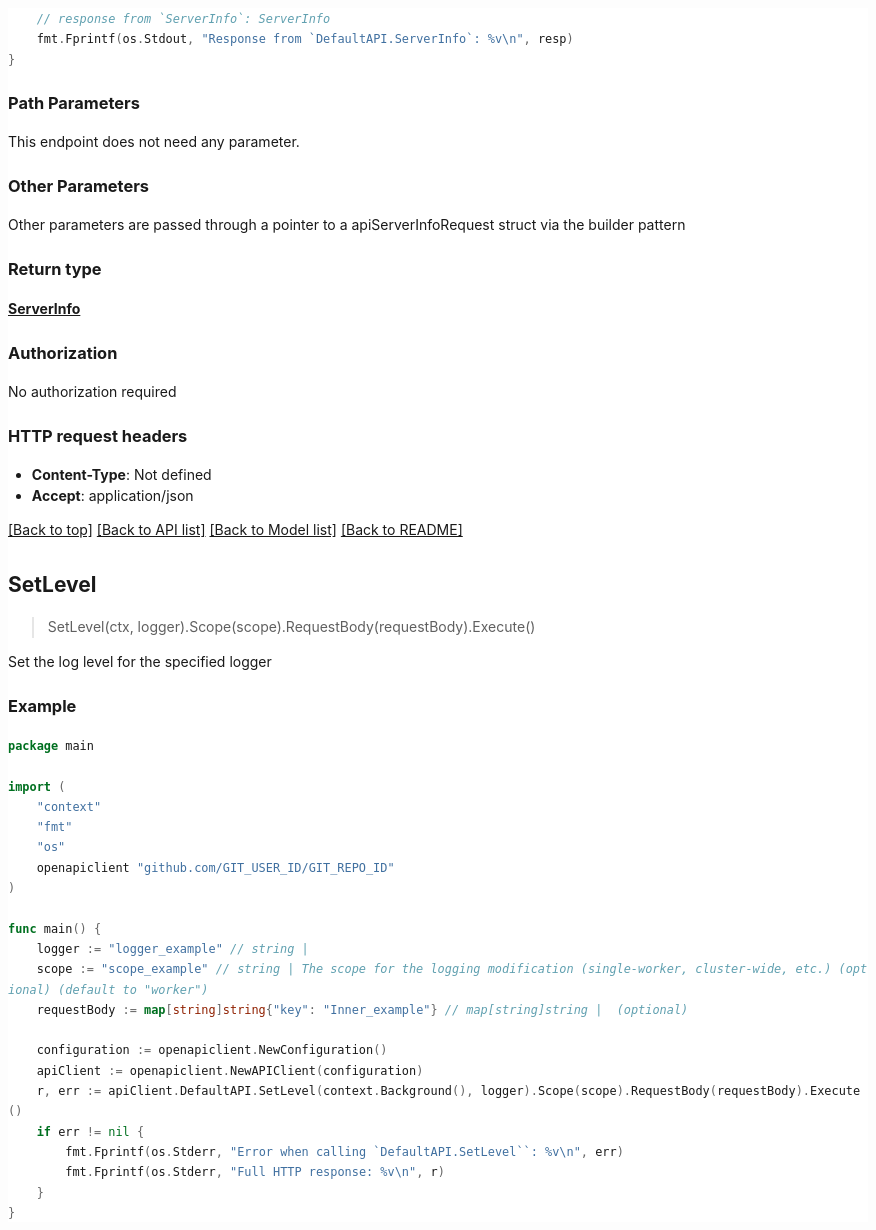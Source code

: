 ```go
	// response from `ServerInfo`: ServerInfo
	fmt.Fprintf(os.Stdout, "Response from `DefaultAPI.ServerInfo`: %v\n", resp)
}
```

### Path Parameters

This endpoint does not need any parameter.

### Other Parameters

Other parameters are passed through a pointer to a apiServerInfoRequest struct via the builder pattern


### Return type

[**ServerInfo**](ServerInfo.md)

### Authorization

No authorization required

### HTTP request headers

- **Content-Type**: Not defined
- **Accept**: application/json

[[Back to top]](#) [[Back to API list]](../README.md#documentation-for-api-endpoints)
[[Back to Model list]](../README.md#documentation-for-models)
[[Back to README]](../README.md)


## SetLevel

> SetLevel(ctx, logger).Scope(scope).RequestBody(requestBody).Execute()

Set the log level for the specified logger

### Example

```go
package main

import (
	"context"
	"fmt"
	"os"
	openapiclient "github.com/GIT_USER_ID/GIT_REPO_ID"
)

func main() {
	logger := "logger_example" // string | 
	scope := "scope_example" // string | The scope for the logging modification (single-worker, cluster-wide, etc.) (optional) (default to "worker")
	requestBody := map[string]string{"key": "Inner_example"} // map[string]string |  (optional)

	configuration := openapiclient.NewConfiguration()
	apiClient := openapiclient.NewAPIClient(configuration)
	r, err := apiClient.DefaultAPI.SetLevel(context.Background(), logger).Scope(scope).RequestBody(requestBody).Execute()
	if err != nil {
		fmt.Fprintf(os.Stderr, "Error when calling `DefaultAPI.SetLevel``: %v\n", err)
		fmt.Fprintf(os.Stderr, "Full HTTP response: %v\n", r)
	}
}
```